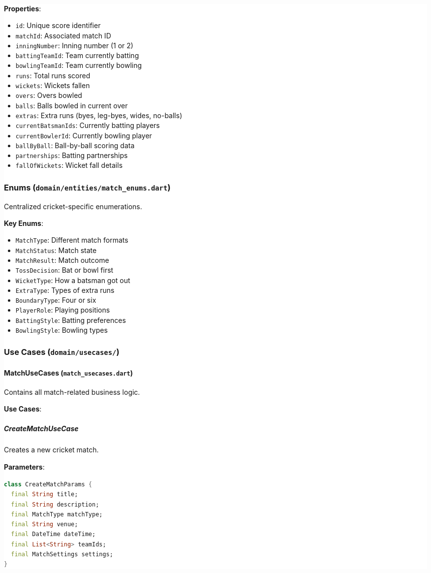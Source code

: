 **Properties**:
- `id`: Unique score identifier
- `matchId`: Associated match ID
- `inningNumber`: Inning number (1 or 2)
- `battingTeamId`: Team currently batting
- `bowlingTeamId`: Team currently bowling
- `runs`: Total runs scored
- `wickets`: Wickets fallen
- `overs`: Overs bowled
- `balls`: Balls bowled in current over
- `extras`: Extra runs (byes, leg-byes, wides, no-balls)
- `currentBatsmanIds`: Currently batting players
- `currentBowlerId`: Currently bowling player
- `ballByBall`: Ball-by-ball scoring data
- `partnerships`: Batting partnerships
- `fallOfWickets`: Wicket fall details

### Enums (`domain/entities/match_enums.dart`)
Centralized cricket-specific enumerations.

**Key Enums**:
- `MatchType`: Different match formats
- `MatchStatus`: Match state
- `MatchResult`: Match outcome
- `TossDecision`: Bat or bowl first
- `WicketType`: How a batsman got out
- `ExtraType`: Types of extra runs
- `BoundaryType`: Four or six
- `PlayerRole`: Playing positions
- `BattingStyle`: Batting preferences
- `BowlingStyle`: Bowling types

### Use Cases (`domain/usecases/`)

#### MatchUseCases (`match_usecases.dart`)
Contains all match-related business logic.

**Use Cases**:

##### CreateMatchUseCase
Creates a new cricket match.

**Parameters**:
```dart
class CreateMatchParams {
  final String title;
  final String description;
  final MatchType matchType;
  final String venue;
  final DateTime dateTime;
  final List<String> teamIds;
  final MatchSettings settings;
}
```

